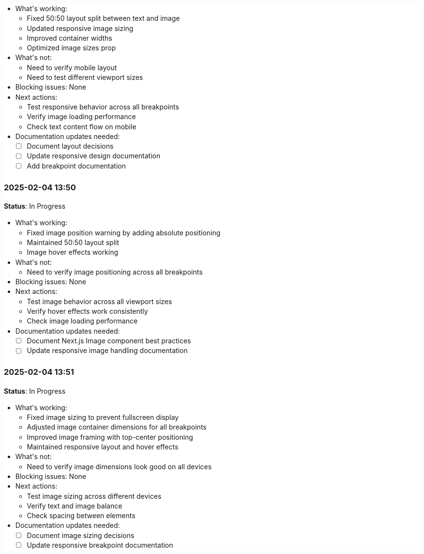 - What's working:
  - Fixed 50:50 layout split between text and image
  - Updated responsive image sizing
  - Improved container widths
  - Optimized image sizes prop
- What's not:
  - Need to verify mobile layout
  - Need to test different viewport sizes
- Blocking issues: None
- Next actions:
  - Test responsive behavior across all breakpoints
  - Verify image loading performance
  - Check text content flow on mobile
- Documentation updates needed:
  - [ ] Document layout decisions
  - [ ] Update responsive design documentation
  - [ ] Add breakpoint documentation

### 2025-02-04 13:50

**Status**: In Progress

- What's working:
  - Fixed image position warning by adding absolute positioning
  - Maintained 50:50 layout split
  - Image hover effects working
- What's not:
  - Need to verify image positioning across all breakpoints
- Blocking issues: None
- Next actions:
  - Test image behavior across all viewport sizes
  - Verify hover effects work consistently
  - Check image loading performance
- Documentation updates needed:
  - [ ] Document Next.js Image component best practices
  - [ ] Update responsive image handling documentation

### 2025-02-04 13:51

**Status**: In Progress

- What's working:
  - Fixed image sizing to prevent fullscreen display
  - Adjusted image container dimensions for all breakpoints
  - Improved image framing with top-center positioning
  - Maintained responsive layout and hover effects
- What's not:
  - Need to verify image dimensions look good on all devices
- Blocking issues: None
- Next actions:
  - Test image sizing across different devices
  - Verify text and image balance
  - Check spacing between elements
- Documentation updates needed:
  - [ ] Document image sizing decisions
  - [ ] Update responsive breakpoint documentation
